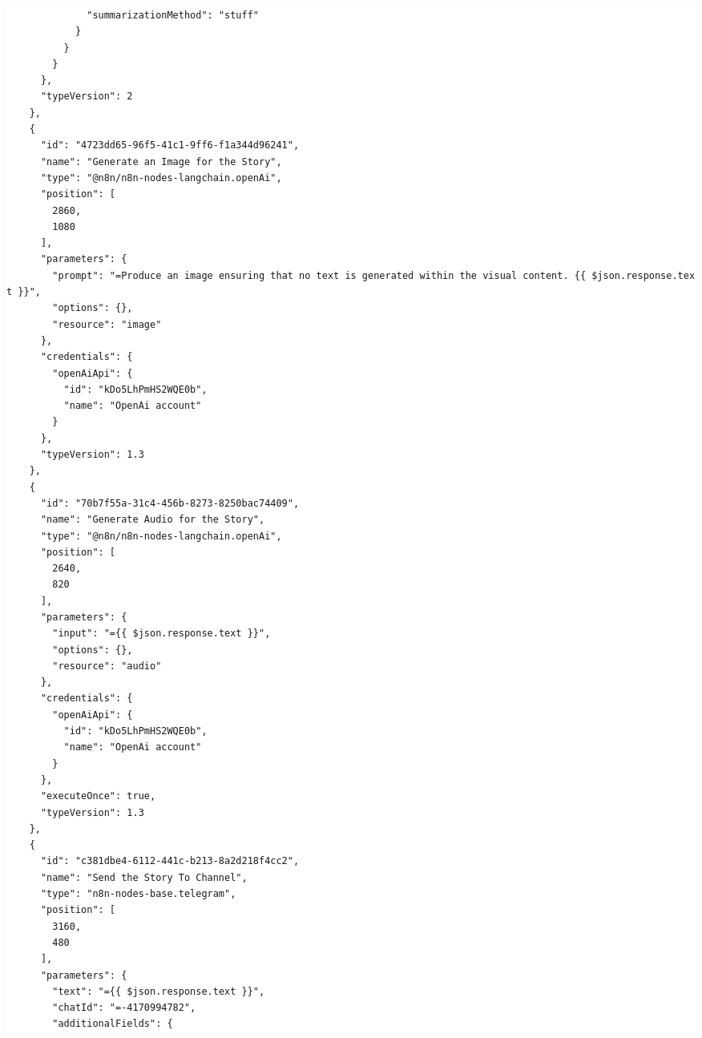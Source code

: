 ```
              "summarizationMethod": "stuff"
            }
          }
        }
      },
      "typeVersion": 2
    },
    {
      "id": "4723dd65-96f5-41c1-9ff6-f1a344d96241",
      "name": "Generate an Image for the Story",
      "type": "@n8n/n8n-nodes-langchain.openAi",
      "position": [
        2860,
        1080
      ],
      "parameters": {
        "prompt": "=Produce an image ensuring that no text is generated within the visual content. {{ $json.response.text }}",
        "options": {},
        "resource": "image"
      },
      "credentials": {
        "openAiApi": {
          "id": "kDo5LhPmHS2WQE0b",
          "name": "OpenAi account"
        }
      },
      "typeVersion": 1.3
    },
    {
      "id": "70b7f55a-31c4-456b-8273-8250bac74409",
      "name": "Generate Audio for the Story",
      "type": "@n8n/n8n-nodes-langchain.openAi",
      "position": [
        2640,
        820
      ],
      "parameters": {
        "input": "={{ $json.response.text }}",
        "options": {},
        "resource": "audio"
      },
      "credentials": {
        "openAiApi": {
          "id": "kDo5LhPmHS2WQE0b",
          "name": "OpenAi account"
        }
      },
      "executeOnce": true,
      "typeVersion": 1.3
    },
    {
      "id": "c381dbe4-6112-441c-b213-8a2d218f4cc2",
      "name": "Send the Story To Channel",
      "type": "n8n-nodes-base.telegram",
      "position": [
        3160,
        480
      ],
      "parameters": {
        "text": "={{ $json.response.text }}",
        "chatId": "=-4170994782",
        "additionalFields": {
```